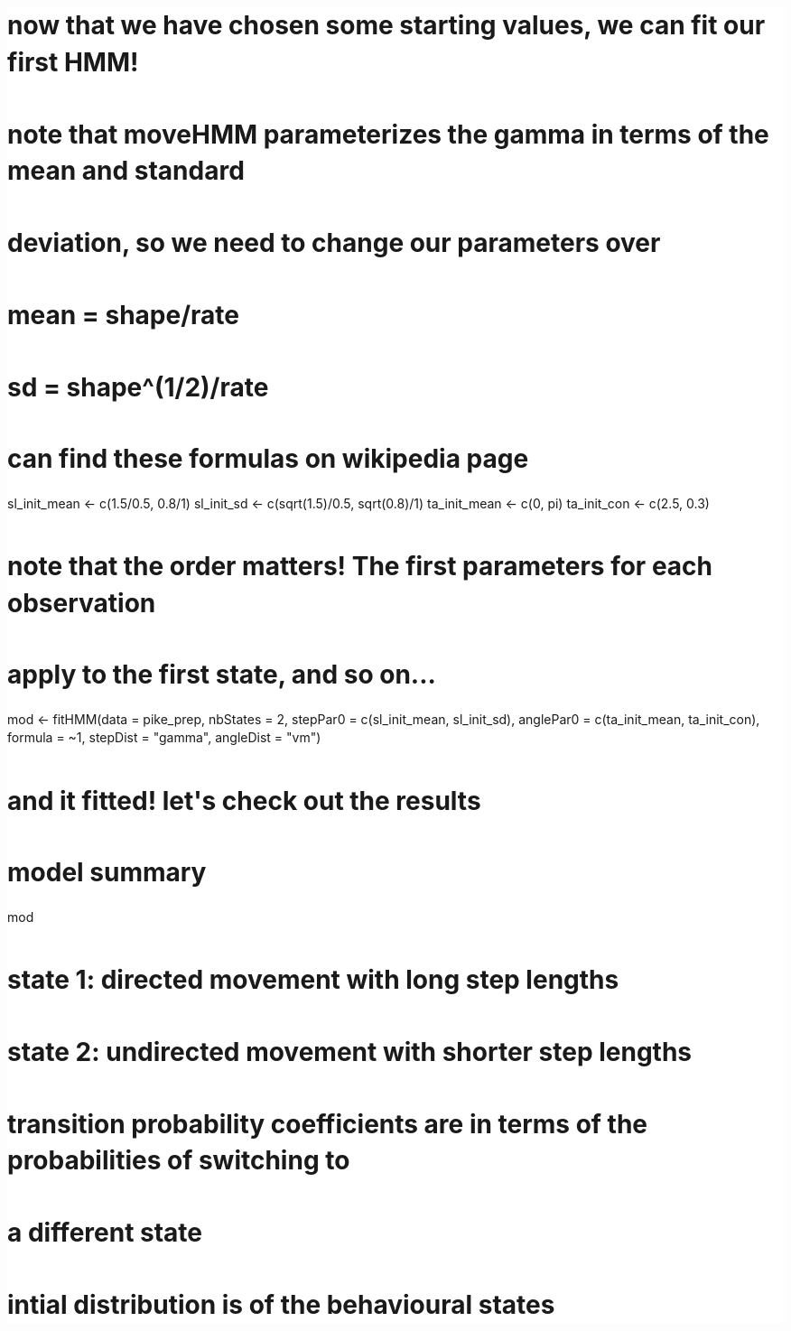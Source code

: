 
# now that we have chosen some starting values, we can fit our first HMM!
# note that moveHMM parameterizes the gamma in terms of the mean and standard
# deviation, so we need to change our parameters over
# mean = shape/rate
# sd = shape^(1/2)/rate
# can find these formulas on wikipedia page
sl_init_mean <- c(1.5/0.5, 0.8/1)
sl_init_sd <- c(sqrt(1.5)/0.5, sqrt(0.8)/1)
ta_init_mean <- c(0, pi)
ta_init_con <- c(2.5, 0.3)
# note that the order matters! The first parameters for each observation
# apply to the first state, and so on...
mod <- fitHMM(data = pike_prep,
              nbStates = 2,
              stepPar0 = c(sl_init_mean, sl_init_sd),
              anglePar0 = c(ta_init_mean, ta_init_con),
              formula = ~1,
              stepDist = "gamma",
              angleDist = "vm")
# and it fitted! let's check out the results

# model summary
mod
# state 1: directed movement with long step lengths
# state 2: undirected movement with shorter step lengths
# transition probability coefficients are in terms of the probabilities of switching to
# a different state
# intial distribution is of the behavioural states
